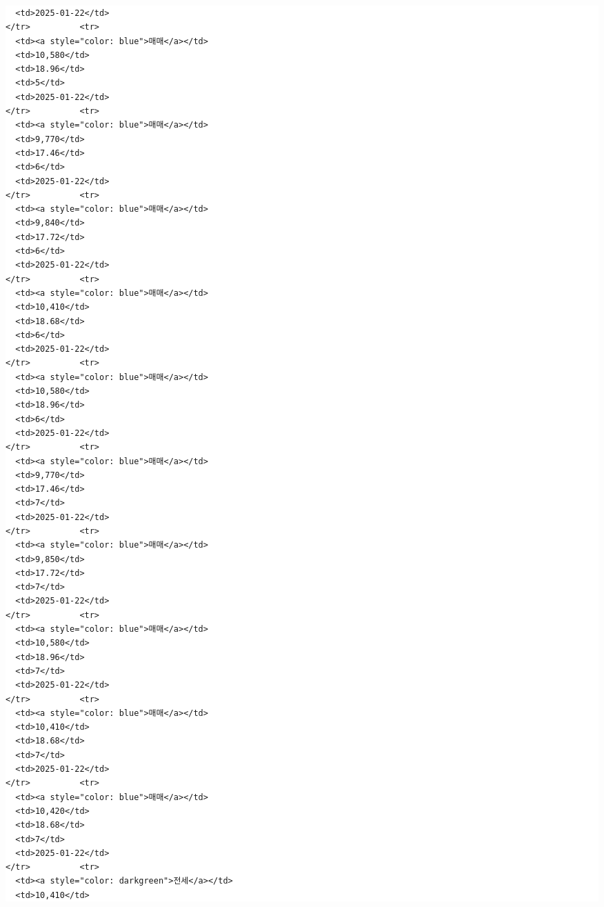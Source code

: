       <td>2025-01-22</td>
    </tr>          <tr>
      <td><a style="color: blue">매매</a></td>
      <td>10,580</td>
      <td>18.96</td>
      <td>5</td>
      <td>2025-01-22</td>
    </tr>          <tr>
      <td><a style="color: blue">매매</a></td>
      <td>9,770</td>
      <td>17.46</td>
      <td>6</td>
      <td>2025-01-22</td>
    </tr>          <tr>
      <td><a style="color: blue">매매</a></td>
      <td>9,840</td>
      <td>17.72</td>
      <td>6</td>
      <td>2025-01-22</td>
    </tr>          <tr>
      <td><a style="color: blue">매매</a></td>
      <td>10,410</td>
      <td>18.68</td>
      <td>6</td>
      <td>2025-01-22</td>
    </tr>          <tr>
      <td><a style="color: blue">매매</a></td>
      <td>10,580</td>
      <td>18.96</td>
      <td>6</td>
      <td>2025-01-22</td>
    </tr>          <tr>
      <td><a style="color: blue">매매</a></td>
      <td>9,770</td>
      <td>17.46</td>
      <td>7</td>
      <td>2025-01-22</td>
    </tr>          <tr>
      <td><a style="color: blue">매매</a></td>
      <td>9,850</td>
      <td>17.72</td>
      <td>7</td>
      <td>2025-01-22</td>
    </tr>          <tr>
      <td><a style="color: blue">매매</a></td>
      <td>10,580</td>
      <td>18.96</td>
      <td>7</td>
      <td>2025-01-22</td>
    </tr>          <tr>
      <td><a style="color: blue">매매</a></td>
      <td>10,410</td>
      <td>18.68</td>
      <td>7</td>
      <td>2025-01-22</td>
    </tr>          <tr>
      <td><a style="color: blue">매매</a></td>
      <td>10,420</td>
      <td>18.68</td>
      <td>7</td>
      <td>2025-01-22</td>
    </tr>          <tr>
      <td><a style="color: darkgreen">전세</a></td>
      <td>10,410</td>